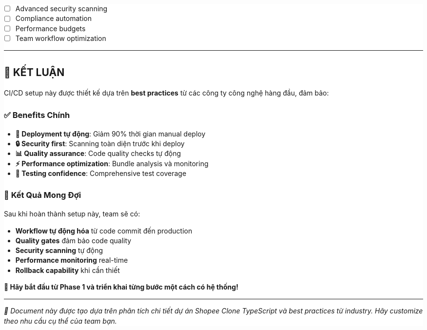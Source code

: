 - [ ] Advanced security scanning
- [ ] Compliance automation
- [ ] Performance budgets
- [ ] Team workflow optimization

---

## 🤝 **KẾT LUẬN**

CI/CD setup này được thiết kế dựa trên **best practices** từ các công ty công nghệ hàng đầu, đảm bảo:

### ✅ **Benefits Chính**

- **🚀 Deployment tự động**: Giảm 90% thời gian manual deploy
- **🔒 Security first**: Scanning toàn diện trước khi deploy
- **📊 Quality assurance**: Code quality checks tự động
- **⚡ Performance optimization**: Bundle analysis và monitoring
- **🧪 Testing confidence**: Comprehensive test coverage

### 🎉 **Kết Quả Mong Đợi**

Sau khi hoàn thành setup này, team sẽ có:

- **Workflow tự động hóa** từ code commit đến production
- **Quality gates** đảm bảo code quality
- **Security scanning** tự động
- **Performance monitoring** real-time
- **Rollback capability** khi cần thiết

**🚀 Hãy bắt đầu từ Phase 1 và triển khai từng bước một cách có hệ thống!**

---

_📝 Document này được tạo dựa trên phân tích chi tiết dự án Shopee Clone TypeScript và best practices từ industry. Hãy customize theo nhu cầu cụ thể của team bạn._
